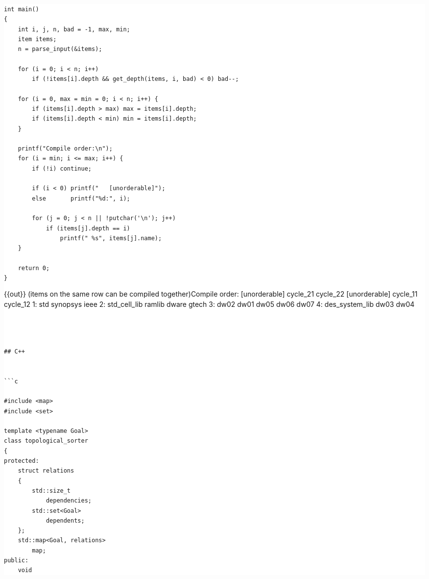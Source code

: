 ```c>#include <stdio.h
int main()
{
	int i, j, n, bad = -1, max, min;
	item items;
	n = parse_input(&items);

	for (i = 0; i < n; i++)
		if (!items[i].depth && get_depth(items, i, bad) < 0) bad--;

	for (i = 0, max = min = 0; i < n; i++) {
		if (items[i].depth > max) max = items[i].depth;
		if (items[i].depth < min) min = items[i].depth;
	}

	printf("Compile order:\n");
	for (i = min; i <= max; i++) {
		if (!i) continue;

		if (i < 0) printf("   [unorderable]");
		else	   printf("%d:", i);

		for (j = 0; j < n || !putchar('\n'); j++)
			if (items[j].depth == i)
				printf(" %s", items[j].name);
	}

	return 0;
}
```

{{out}} (items on the same row can be compiled together)<lang>Compile order:
   [unorderable] cycle_21 cycle_22
   [unorderable] cycle_11 cycle_12
1: std synopsys ieee
2: std_cell_lib ramlib dware gtech
3: dw02 dw01 dw05 dw06 dw07
4: des_system_lib dw03 dw04
```



## C++


```c

#include <map>
#include <set>
 
template <typename Goal>
class topological_sorter
{
protected:
	struct relations
	{
		std::size_t
			dependencies;
		std::set<Goal>
			dependents;
	};
	std::map<Goal, relations> 
		map;	
public:	
	void
```